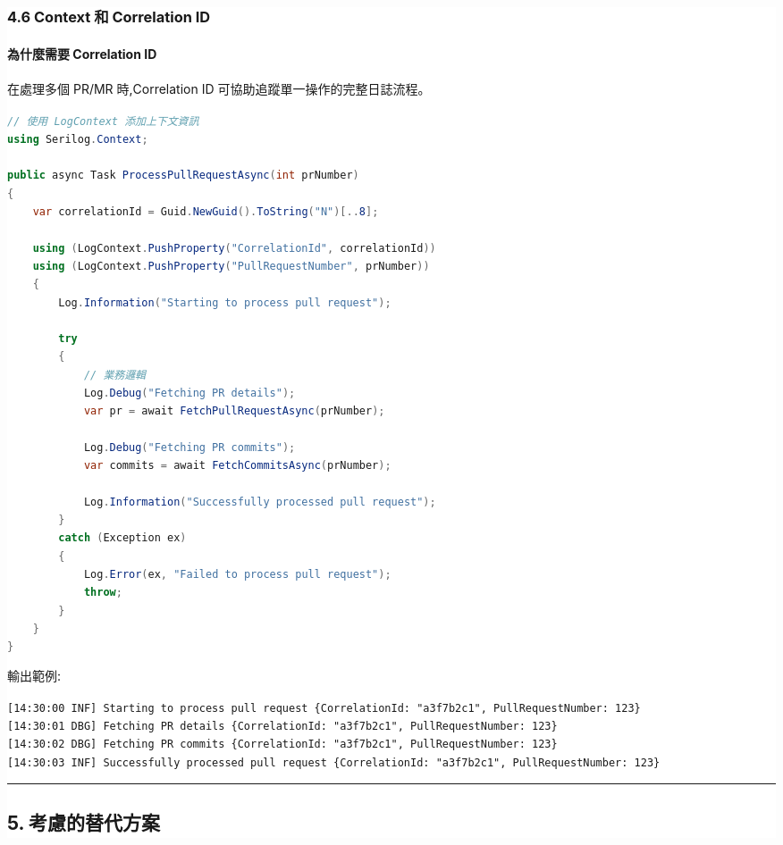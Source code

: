 
### 4.6 Context 和 Correlation ID

#### 為什麼需要 Correlation ID

在處理多個 PR/MR 時,Correlation ID 可協助追蹤單一操作的完整日誌流程。

```csharp
// 使用 LogContext 添加上下文資訊
using Serilog.Context;

public async Task ProcessPullRequestAsync(int prNumber)
{
    var correlationId = Guid.NewGuid().ToString("N")[..8];

    using (LogContext.PushProperty("CorrelationId", correlationId))
    using (LogContext.PushProperty("PullRequestNumber", prNumber))
    {
        Log.Information("Starting to process pull request");

        try
        {
            // 業務邏輯
            Log.Debug("Fetching PR details");
            var pr = await FetchPullRequestAsync(prNumber);

            Log.Debug("Fetching PR commits");
            var commits = await FetchCommitsAsync(prNumber);

            Log.Information("Successfully processed pull request");
        }
        catch (Exception ex)
        {
            Log.Error(ex, "Failed to process pull request");
            throw;
        }
    }
}
```

輸出範例:
```
[14:30:00 INF] Starting to process pull request {CorrelationId: "a3f7b2c1", PullRequestNumber: 123}
[14:30:01 DBG] Fetching PR details {CorrelationId: "a3f7b2c1", PullRequestNumber: 123}
[14:30:02 DBG] Fetching PR commits {CorrelationId: "a3f7b2c1", PullRequestNumber: 123}
[14:30:03 INF] Successfully processed pull request {CorrelationId: "a3f7b2c1", PullRequestNumber: 123}
```

---

## 5. 考慮的替代方案
